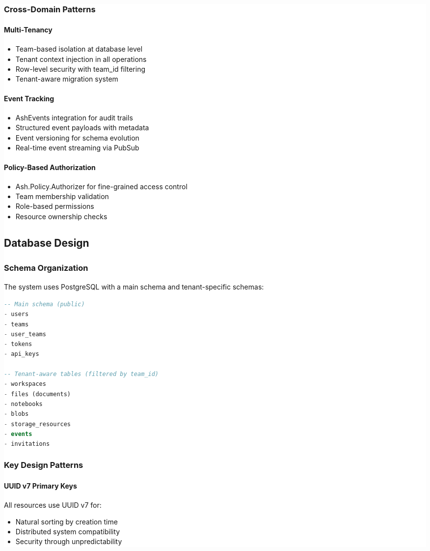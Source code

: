 ### Cross-Domain Patterns

#### Multi-Tenancy
- Team-based isolation at database level
- Tenant context injection in all operations
- Row-level security with team_id filtering
- Tenant-aware migration system

#### Event Tracking
- AshEvents integration for audit trails
- Structured event payloads with metadata
- Event versioning for schema evolution
- Real-time event streaming via PubSub

#### Policy-Based Authorization
- Ash.Policy.Authorizer for fine-grained access control
- Team membership validation
- Role-based permissions
- Resource ownership checks

## Database Design

### Schema Organization

The system uses PostgreSQL with a main schema and tenant-specific schemas:

```sql
-- Main schema (public)
- users
- teams  
- user_teams
- tokens
- api_keys

-- Tenant-aware tables (filtered by team_id)
- workspaces
- files (documents)
- notebooks
- blobs
- storage_resources
- events
- invitations
```

### Key Design Patterns

#### UUID v7 Primary Keys
All resources use UUID v7 for:
- Natural sorting by creation time
- Distributed system compatibility
- Security through unpredictability
